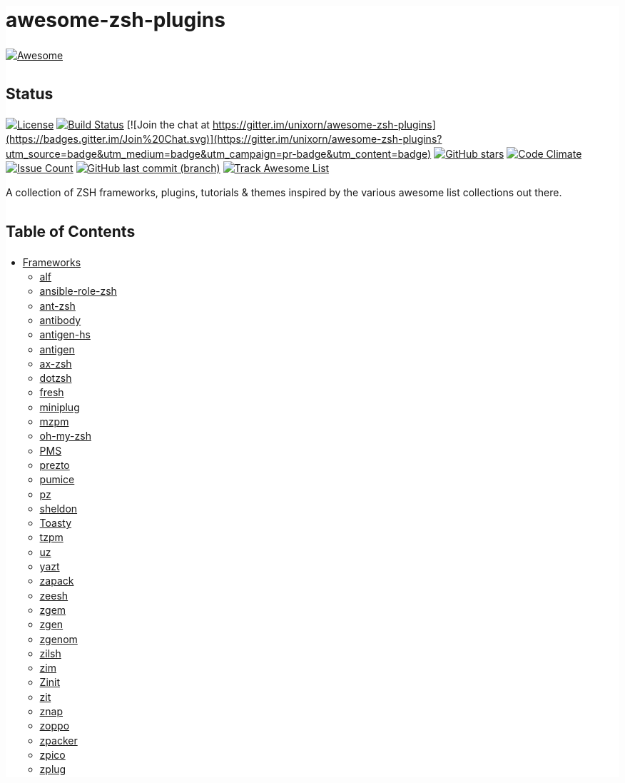 awesome-zsh-plugins
===================

[![Awesome](https://cdn.rawgit.com/sindresorhus/awesome/d7305f38d29fed78fa85652e3a63e154dd8e8829/media/badge.svg)](https://github.com/sindresorhus/awesome)

Status
------

[![License](https://img.shields.io/github/license/unixorn/awesome-zsh-plugins.svg)](https://opensource.org/licenses/BSD-3-Clause) [![Build Status](https://img.shields.io/endpoint.svg?url=https%3A%2F%2Factions-badge.atrox.dev%2Funixorn%2Fawesome-zsh-plugins%2Fbadge&style=flat)](https://actions-badge.atrox.dev/unixorn/awesome-zsh-plugins/goto) [![Join the chat at https://gitter.im/unixorn/awesome-zsh-plugins](https://badges.gitter.im/Join%20Chat.svg)](https://gitter.im/unixorn/awesome-zsh-plugins?utm_source=badge&utm_medium=badge&utm_campaign=pr-badge&utm_content=badge) [![GitHub stars](https://img.shields.io/github/stars/unixorn/awesome-zsh-plugins.svg)](https://github.com/unixorn/awesome-zsh-plugins/stargazers) [![Code Climate](https://codeclimate.com/github/unixorn/awesome-zsh-plugins/badges/gpa.svg)](https://codeclimate.com/github/unixorn/awesome-zsh-plugins) [![Issue Count](https://codeclimate.com/github/unixorn/awesome-zsh-plugins/badges/issue_count.svg)](https://codeclimate.com/github/unixorn/awesome-zsh-plugins) [![GitHub last commit (branch)](https://img.shields.io/github/last-commit/unixorn/awesome-zsh-plugins/main.svg)](https://github.com/unixorn/awesome-zsh-plugins) [![Track Awesome List](https://www.trackawesomelist.com/badge.svg)](https://www.trackawesomelist.com/unixorn/awesome-zsh-plugins/)

A collection of ZSH frameworks, plugins, tutorials & themes inspired by the various awesome list collections out there.

Table of Contents
-----------------

-   [Frameworks](#frameworks)
    -   [alf](#alf)
    -   [ansible-role-zsh](#ansible-role-zsh)
    -   [ant-zsh](#ant-zsh)
    -   [antibody](#antibody)
    -   [antigen-hs](#antigen-hs)
    -   [antigen](#antigen)
    -   [ax-zsh](#ax-zsh)
    -   [dotzsh](#dotzsh)
    -   [fresh](#fresh)
    -   [miniplug](#miniplug)
    -   [mzpm](#mzpm)
    -   [oh-my-zsh](#oh-my-zsh)
    -   [PMS](#pms)
    -   [prezto](#prezto)
    -   [pumice](#pumice)
    -   [pz](#pz)
    -   [sheldon](#sheldon)
    -   [Toasty](#toasty)
    -   [tzpm](#tzpm)
    -   [uz](#uz)
    -   [yazt](#yazt)
    -   [zapack](#zapack)
    -   [zeesh](#zeesh)
    -   [zgem](#zgem)
    -   [zgen](#zgen)
    -   [zgenom](#zgenom)
    -   [zilsh](#zilsh)
    -   [zim](#zim)
    -   [Zinit](#zinit)
    -   [zit](#zit)
    -   [znap](#znap)
    -   [zoppo](#zoppo)
    -   [zpacker](#zpacker)
    -   [zpico](#zpico)
    -   [zplug](#zplug)
